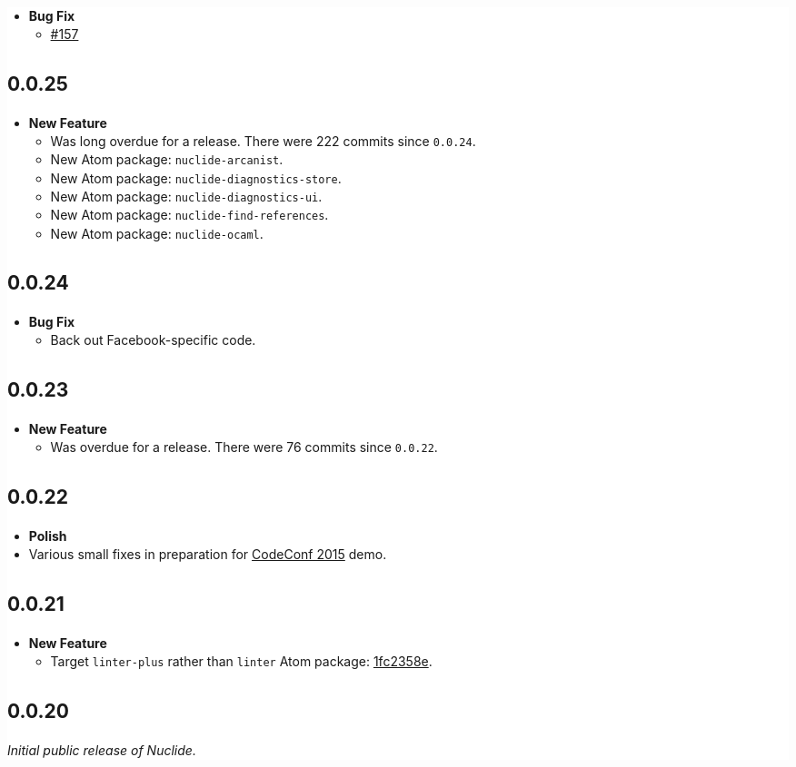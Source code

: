 * **Bug Fix**
  * [#157](https://github.com/facebook/nuclide/issues/157)

## 0.0.25

* **New Feature**
  * Was long overdue for a release. There were 222 commits since `0.0.24`.
  * New Atom package: `nuclide-arcanist`.
  * New Atom package: `nuclide-diagnostics-store`.
  * New Atom package: `nuclide-diagnostics-ui`.
  * New Atom package: `nuclide-find-references`.
  * New Atom package: `nuclide-ocaml`.

## 0.0.24

* **Bug Fix**
  * Back out Facebook-specific code.

## 0.0.23

* **New Feature**
  * Was overdue for a release. There were 76 commits since `0.0.22`.

## 0.0.22

* **Polish**
 * Various small fixes in preparation for [CodeConf 2015](http://codeconf.com/) demo.

## 0.0.21

* **New Feature**
  * Target `linter-plus` rather than `linter` Atom package: [1fc2358e](
https://github.com/facebook/nuclide/commit/1fc2358e646d779c9fe9cb39b22b7c21ad61fa6c).

## 0.0.20

*Initial public release of Nuclide.*
